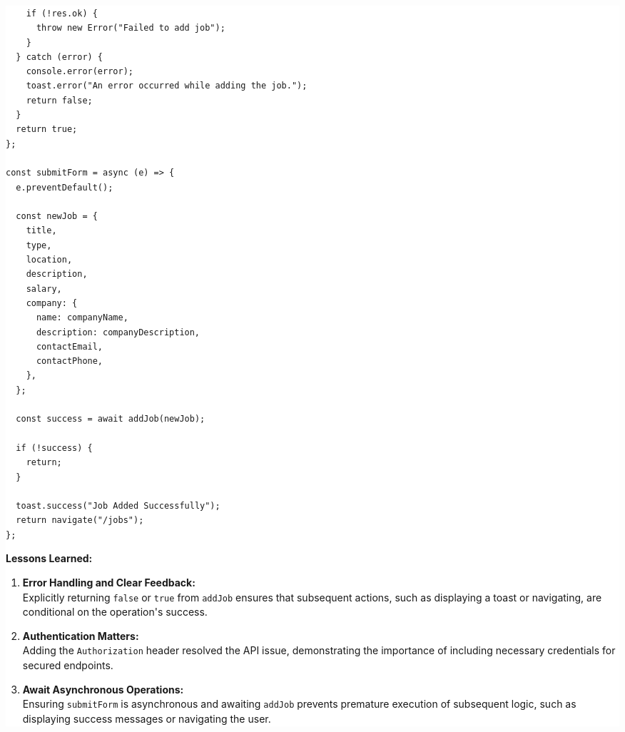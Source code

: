 ```
    if (!res.ok) {
      throw new Error("Failed to add job");
    }
  } catch (error) {
    console.error(error);
    toast.error("An error occurred while adding the job.");
    return false;
  }
  return true;
};

const submitForm = async (e) => {
  e.preventDefault();

  const newJob = {
    title,
    type,
    location,
    description,
    salary,
    company: {
      name: companyName,
      description: companyDescription,
      contactEmail,
      contactPhone,
    },
  };

  const success = await addJob(newJob);

  if (!success) {
    return;
  }

  toast.success("Job Added Successfully");
  return navigate("/jobs");
};
```

**Lessons Learned:**

1. **Error Handling and Clear Feedback:**  
   Explicitly returning `false` or `true` from `addJob` ensures that subsequent actions, such as displaying a toast or navigating, are conditional on the operation's success.

2. **Authentication Matters:**  
   Adding the `Authorization` header resolved the API issue, demonstrating the importance of including necessary credentials for secured endpoints.

3. **Await Asynchronous Operations:**  
   Ensuring `submitForm` is asynchronous and awaiting `addJob` prevents premature execution of subsequent logic, such as displaying success messages or navigating the user.
